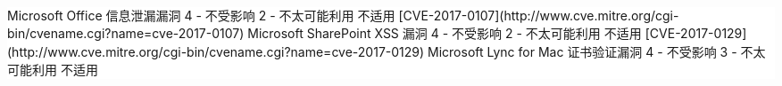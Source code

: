 </td>
<td style="border:1px solid black;">
Microsoft Office 信息泄漏漏洞

</td>
<td style="border:1px solid black;">
4 - 不受影响

</td>
<td style="border:1px solid black;">
2 - 不太可能利用

</td>
<td style="border:1px solid black;">
不适用

</td>
</tr>
<tr>
<td style="border:1px solid black;">
[CVE-2017-0107](http://www.cve.mitre.org/cgi-bin/cvename.cgi?name=cve-2017-0107)

</td>
<td style="border:1px solid black;">
Microsoft SharePoint XSS 漏洞

</td>
<td style="border:1px solid black;">
4 - 不受影响

</td>
<td style="border:1px solid black;">
2 - 不太可能利用

</td>
<td style="border:1px solid black;">
不适用

</td>
</tr>
<tr>
<td style="border:1px solid black;">
[CVE-2017-0129](http://www.cve.mitre.org/cgi-bin/cvename.cgi?name=cve-2017-0129)

</td>
<td style="border:1px solid black;">
Microsoft Lync for Mac 证书验证漏洞

</td>
<td style="border:1px solid black;">
4 - 不受影响

</td>
<td style="border:1px solid black;">
3 - 不太可能利用

</td>
<td style="border:1px solid black;">
不适用
